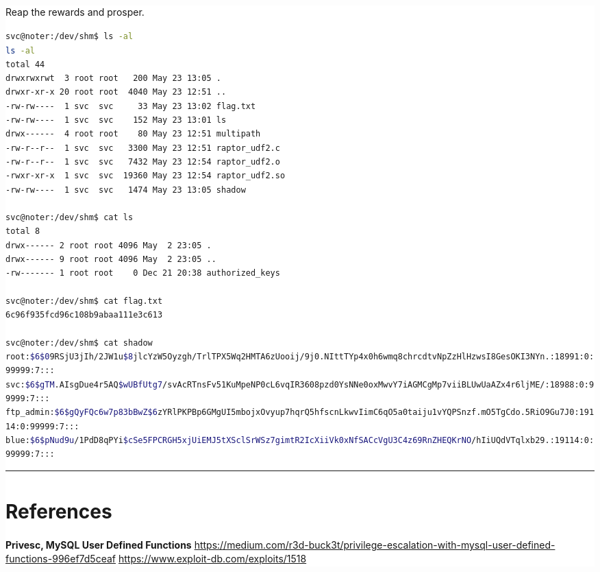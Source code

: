 Reap the rewards and prosper.
```bash
svc@noter:/dev/shm$ ls -al
ls -al
total 44
drwxrwxrwt  3 root root   200 May 23 13:05 .
drwxr-xr-x 20 root root  4040 May 23 12:51 ..
-rw-rw----  1 svc  svc     33 May 23 13:02 flag.txt
-rw-rw----  1 svc  svc    152 May 23 13:01 ls
drwx------  4 root root    80 May 23 12:51 multipath
-rw-r--r--  1 svc  svc   3300 May 23 12:51 raptor_udf2.c
-rw-r--r--  1 svc  svc   7432 May 23 12:54 raptor_udf2.o
-rwxr-xr-x  1 svc  svc  19360 May 23 12:54 raptor_udf2.so
-rw-rw----  1 svc  svc   1474 May 23 13:05 shadow

svc@noter:/dev/shm$ cat ls
total 8
drwx------ 2 root root 4096 May  2 23:05 .
drwx------ 9 root root 4096 May  2 23:05 ..
-rw------- 1 root root    0 Dec 21 20:38 authorized_keys

svc@noter:/dev/shm$ cat flag.txt
6c96f935fcd96c108b9abaa111e3c613

svc@noter:/dev/shm$ cat shadow
root:$6$09RSjU3jIh/2JW1u$8jlcYzW5Oyzgh/TrlTPX5Wq2HMTA6zUooij/9j0.NIttTYp4x0h6wmq8chrcdtvNpZzHlHzwsI8GesOKI3NYn.:18991:0:99999:7:::
svc:$6$gTM.AIsgDue4r5AQ$wUBfUtg7/svAcRTnsFv51KuMpeNP0cL6vqIR3608pzd0YsNNe0oxMwvY7iAGMCgMp7viiBLUwUaAZx4r6ljME/:18988:0:99999:7:::
ftp_admin:$6$gQyFQc6w7p83bBwZ$6zYRlPKPBp6GMgUI5mbojxOvyup7hqrQ5hfscnLkwvIimC6qO5a0taiju1vYQPSnzf.mO5TgCdo.5RiO9Gu7J0:19114:0:99999:7:::
blue:$6$pNud9u/1PdD8qPYi$cSe5FPCRGH5xjUiEMJ5tXSclSrWSz7gimtR2IcXiiVk0xNfSACcVgU3C4z69RnZHEQKrNO/hIiUQdVTqlxb29.:19114:0:99999:7:::
```


----------------

# References
**Privesc, MySQL User Defined Functions**
https://medium.com/r3d-buck3t/privilege-escalation-with-mysql-user-defined-functions-996ef7d5ceaf
https://www.exploit-db.com/exploits/1518
